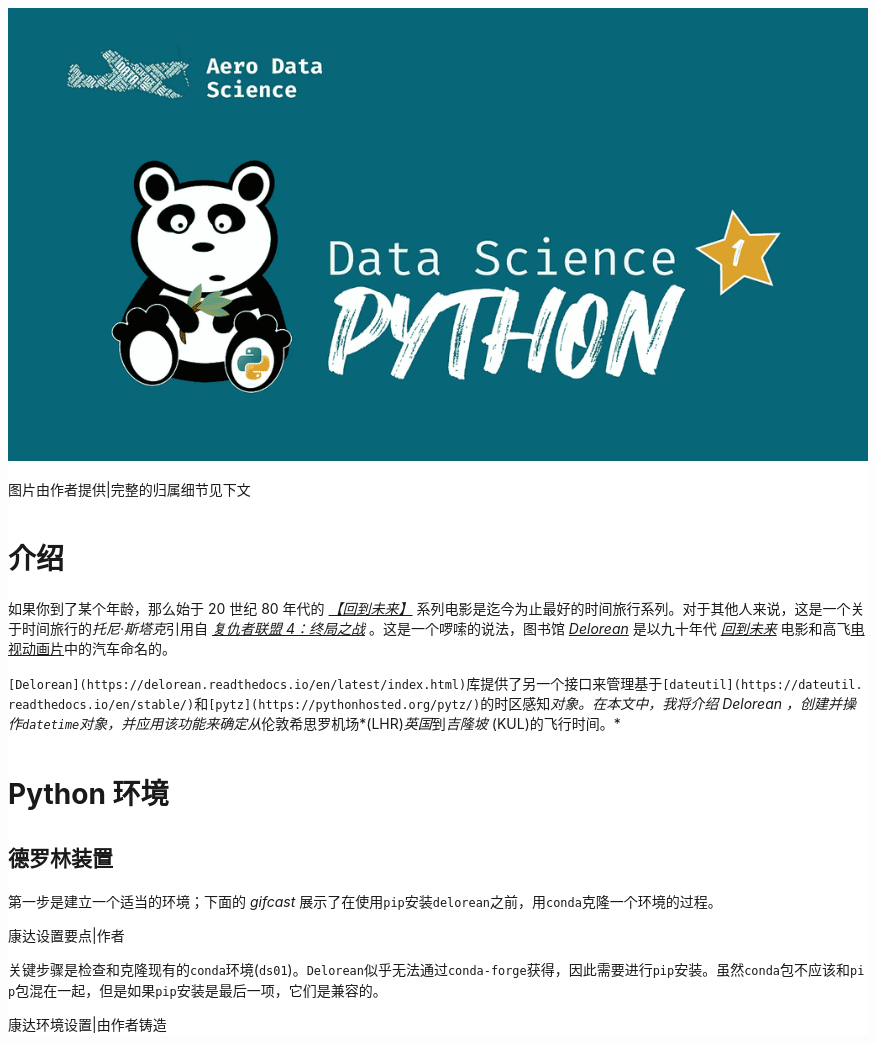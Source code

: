 ![](img/e81b94d75baeb6f4910754165f0075c6.png)

图片由作者提供|完整的归属细节见下文

# 介绍

如果你到了某个年龄，那么始于 20 世纪 80 年代的 [*【回到未来】*](https://www.themoviedb.org/movie/105-back-to-the-future) 系列电影是迄今为止最好的时间旅行系列。对于其他人来说，这是一个关于时间旅行的*托尼·斯塔克*引用自 [*复仇者联盟 4：终局之战*](https://www.themoviedb.org/movie/299534-avengers-endgame) 。这是一个啰嗦的说法，图书馆 [*Delorean*](https://delorean.readthedocs.io/en/latest/index.html) 是以九十年代 [*回到未来*](https://www.themoviedb.org/movie/105-back-to-the-future) 电影和高飞[电视动画片](https://www.thetvdb.com/series/back-to-the-future)中的汽车命名的。

`[Delorean](https://delorean.readthedocs.io/en/latest/index.html)`库提供了另一个接口来管理基于`[dateutil](https://dateutil.readthedocs.io/en/stable/)`和`[pytz](https://pythonhosted.org/pytz/)`的时区感知*对象。在本文中，我将介绍 *Delorean* ，创建并操作`datetime`对象，并应用该功能来确定从*伦敦希思罗机场*(LHR)*英国*到*吉隆坡* (KUL)的飞行时间。*

# Python 环境

## 德罗林装置

第一步是建立一个适当的环境；下面的 *gifcast* 展示了在使用`pip`安装`delorean`之前，用`conda`克隆一个环境的过程。

康达设置要点|作者

关键步骤是检查和克隆现有的`conda`环境(`ds01`)。`Delorean`似乎无法通过`conda-forge`获得，因此需要进行`pip`安装。虽然`conda`包不应该和`pip`包混在一起，但是如果`pip`安装是最后一项，它们是兼容的。

康达环境设置|由作者铸造
